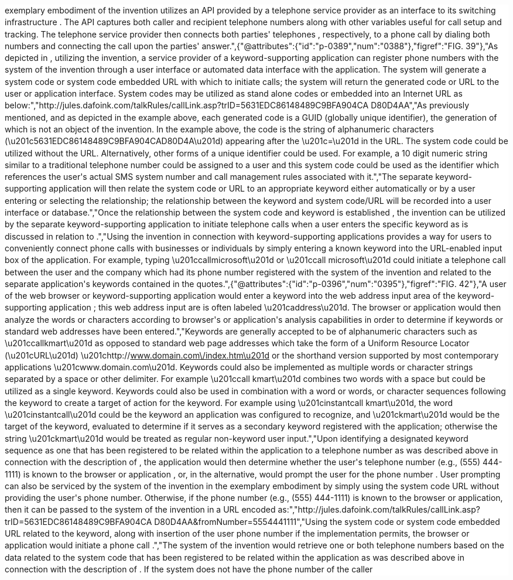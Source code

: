 exemplary embodiment of the invention utilizes an API provided by a telephone service provider as an interface to its switching infrastructure . The API captures both caller and recipient telephone numbers along with other variables useful for call setup and tracking. The telephone service provider then connects both parties' telephones ,  respectively, to a phone call by dialing both numbers and connecting the call upon the parties' answer.",{"@attributes":{"id":"p-0389","num":"0388"},"figref":"FIG. 39"},"As depicted in , utilizing the invention, a service provider of a keyword-supporting application can register  phone numbers with the system of the invention through a user interface or automated data interface with the application. The system will generate a system code  or system code embedded URL with which to initiate calls; the system will return the generated code or URL to the user or application interface. System codes may be utilized as stand alone codes or embedded into an Internet URL as below:","http:\/\/jules.dafoink.com\/talkRules\/callLink.asp?trID=5631EDC86148489C9BFA904CA D80D4AA","As previously mentioned, and as depicted in the example above, each generated code is a GUID (globally unique identifier), the generation of which is not an object of the invention. In the example above, the code is the string of alphanumeric characters (\u201c5631EDC86148489C9BFA904CAD80D4A\u201d) appearing after the \u201c=\u201d in the URL. The system code could be utilized without the URL. Alternatively, other forms of a unique identifier could be used. For example, a 10 digit numeric string similar to a traditional telephone number could be assigned to a user and this system code could be used as the identifier which references the user's actual SMS system number and call management rules associated with it.","The separate keyword-supporting application will then relate  the system code or URL to an appropriate keyword either automatically or by a user entering or selecting the relationship; the relationship between the keyword and system code\/URL will be recorded into a user interface or database.","Once the relationship between the system code and keyword is established , the invention can be utilized by the separate keyword-supporting application to initiate telephone calls when a user enters the specific keyword as is discussed in relation to .","Using the invention in connection with keyword-supporting applications provides a way for users to conveniently connect phone calls with businesses or individuals by simply entering a known keyword into the URL-enabled input box of the application. For example, typing \u201ccallmicrosoft\u201d or \u201ccall microsoft\u201d could initiate a telephone call between the user and the company which had its phone number registered with the system of the invention and related to the separate application's keywords contained in the quotes.",{"@attributes":{"id":"p-0396","num":"0395"},"figref":"FIG. 42"},"A user of the web browser or keyword-supporting application would enter a keyword into the web address input area of the keyword-supporting application ; this web address input are is often labeled \u201caddress\u201d. The browser or application would then analyze the words or characters  according to browser's or application's analysis capabilities in order to determine if keywords or standard web addresses have been entered.","Keywords are generally accepted to be of alphanumeric characters such as \u201ccallkmart\u201d as opposed to standard web page addresses which take the form of a Uniform Resource Locator (\u201cURL\u201d) \u201chttp:\/\/www.domain.com\/index.htm\u201d or the shorthand version supported by most contemporary applications \u201cwww.domain.com\u201d. Keywords could also be implemented as multiple words or character strings separated by a space or other delimiter. For example \u201ccall kmart\u201d combines two words with a space but could be utilized as a single keyword. Keywords could also be used in combination with a word or words, or character sequences following the keyword to create a target of action for the keyword. For example using \u201cinstantcall kmart\u201d, the word \u201cinstantcall\u201d could be the keyword an application was configured to recognize, and \u201ckmart\u201d would be the target of the keyword, evaluated  to determine if it serves as a secondary keyword registered with the application; otherwise the string \u201ckmart\u201d would be treated as regular non-keyword user input.","Upon identifying a designated keyword sequence  as one that has been registered to be related within the application to a telephone number as was described above in connection with the description of , the application would then determine  whether the user's telephone number (e.g., (555) 444-1111) is known to the browser or application , or, in the alternative, would prompt the user for the phone number . User prompting  can also be serviced by the system of the invention in the exemplary embodiment by simply using the system code URL without providing the user's phone number. Otherwise, if the phone number (e.g., (555) 444-1111) is known to the browser or application, then it can be passed to the system of the invention in a URL encoded as:","http:\/\/jules.dafoink.com\/talkRules\/callLink.asp?trID=5631EDC86148489C9BFA904CA D80D4AA&fromNumber=5554441111","Using the system code or system code embedded URL related to the keyword, along with insertion of the user phone number if the implementation permits, the browser or application would initiate a phone call .","The system of the invention would retrieve one or both telephone numbers  based on the data related to the system code that has been registered to be related within the application as was described above in connection with the description of . If the system does not have the phone number of the caller